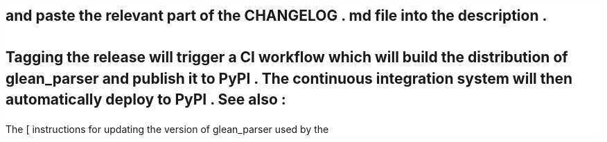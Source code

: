 and
paste
the
relevant
part
of
the
CHANGELOG
.
md
file
into
the
description
.
-
Tagging
the
release
will
trigger
a
CI
workflow
which
will
build
the
distribution
of
glean_parser
and
publish
it
to
PyPI
.
The
continuous
integration
system
will
then
automatically
deploy
to
PyPI
.
See
also
:
-
The
[
instructions
for
updating
the
version
of
glean_parser
used
by
the